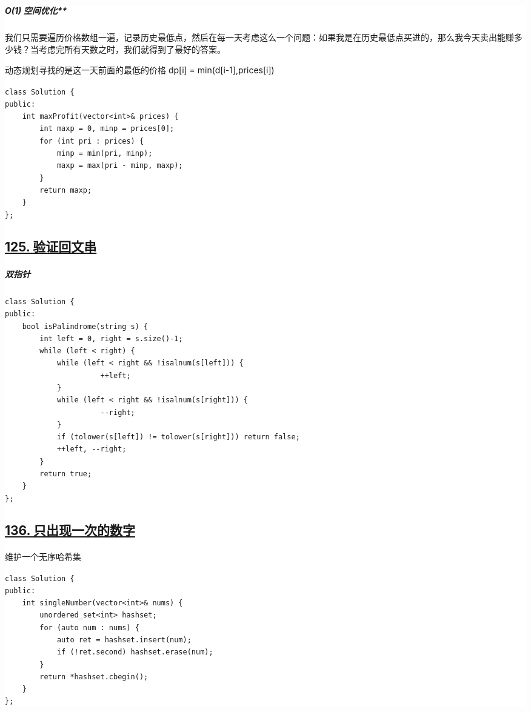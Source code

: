 ##### O(1) 空间优化**

我们只需要遍历价格数组一遍，记录历史最低点，然后在每一天考虑这么一个问题：如果我是在历史最低点买进的，那么我今天卖出能赚多少钱？当考虑完所有天数之时，我们就得到了最好的答案。

动态规划寻找的是这一天前面的最低的价格 dp[i] = min(d[i-1],prices[i])

```
class Solution {
public:
    int maxProfit(vector<int>& prices) {
        int maxp = 0, minp = prices[0];
        for (int pri : prices) {
            minp = min(pri, minp);
            maxp = max(pri - minp, maxp);
        }
        return maxp;
    }
};
```

## [125. 验证回文串](https://leetcode-cn.com/problems/valid-palindrome/)

##### 双指针

```
class Solution {
public:
    bool isPalindrome(string s) {
        int left = 0, right = s.size()-1;
        while (left < right) {
            while (left < right && !isalnum(s[left])) {
                      ++left;
            }
            while (left < right && !isalnum(s[right])) {
                      --right;
            }
            if (tolower(s[left]) != tolower(s[right])) return false;
            ++left, --right;
        }
        return true;
    }
};
```

## [136. 只出现一次的数字](https://leetcode-cn.com/problems/single-number/)

维护一个无序哈希集

```
class Solution {
public:
    int singleNumber(vector<int>& nums) {
        unordered_set<int> hashset;
        for (auto num : nums) {
            auto ret = hashset.insert(num);
            if (!ret.second) hashset.erase(num);
        }
        return *hashset.cbegin();
    }
};
```
